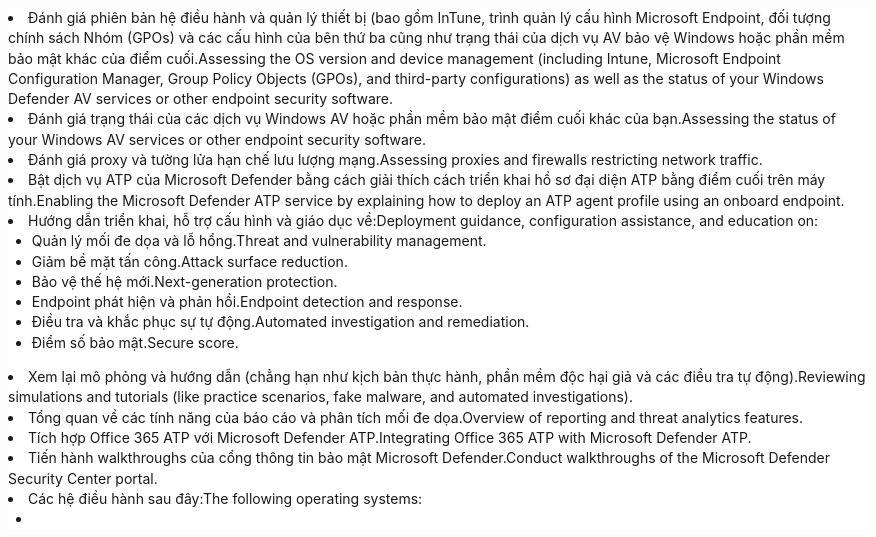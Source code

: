 <li>  <span data-ttu-id="c34b5-323">Đánh giá phiên bản hệ điều hành và quản lý thiết bị (bao gồm InTune, trình quản lý cấu hình Microsoft Endpoint, đối tượng chính sách Nhóm (GPOs) và các cấu hình của bên thứ ba cũng như trạng thái của dịch vụ AV bảo vệ Windows hoặc phần mềm bảo mật khác của điểm cuối.</span><span class="sxs-lookup"><span data-stu-id="c34b5-323">Assessing the OS version and device management (including Intune, Microsoft Endpoint Configuration Manager, Group Policy Objects (GPOs), and third-party configurations) as well as the status of your Windows Defender AV services or other endpoint security software.</span></span>  </li>
<li>  <span data-ttu-id="c34b5-324">Đánh giá trạng thái của các dịch vụ Windows AV hoặc phần mềm bảo mật điểm cuối khác của bạn.</span><span class="sxs-lookup"><span data-stu-id="c34b5-324">Assessing the status of your Windows AV services or other endpoint security software.</span></span>  </li>
<li>  <span data-ttu-id="c34b5-325">Đánh giá proxy và tường lửa hạn chế lưu lượng mạng.</span><span class="sxs-lookup"><span data-stu-id="c34b5-325">Assessing proxies and firewalls restricting network traffic.</span></span>  </li>
<li>  <span data-ttu-id="c34b5-326">Bật dịch vụ ATP của Microsoft Defender bằng cách giải thích cách triển khai hồ sơ đại diện ATP bằng điểm cuối trên máy tính.</span><span class="sxs-lookup"><span data-stu-id="c34b5-326">Enabling the Microsoft Defender ATP service by explaining how to deploy an ATP agent profile using an onboard endpoint.</span></span>  </li>
<li>  <span data-ttu-id="c34b5-327">Hướng dẫn triển khai, hỗ trợ cấu hình và giáo dục về:</span><span class="sxs-lookup"><span data-stu-id="c34b5-327">Deployment guidance, configuration assistance, and education on:</span></span>
<ul>
<li>  
  <span data-ttu-id="c34b5-328">Quản lý mối đe dọa và lỗ hổng.</span><span class="sxs-lookup"><span data-stu-id="c34b5-328">Threat and vulnerability management.</span></span>  
  </li>
<li>  
  <span data-ttu-id="c34b5-329">Giảm bề mặt tấn công.</span><span class="sxs-lookup"><span data-stu-id="c34b5-329">Attack surface reduction.</span></span>  
  </li>
<li>  
  <span data-ttu-id="c34b5-330">Bảo vệ thế hệ mới.</span><span class="sxs-lookup"><span data-stu-id="c34b5-330">Next-generation protection.</span></span>  
  </li>
<li>  
  <span data-ttu-id="c34b5-331">Endpoint phát hiện và phản hồi.</span><span class="sxs-lookup"><span data-stu-id="c34b5-331">Endpoint detection and response.</span></span>  
  </li>
<li>  
  <span data-ttu-id="c34b5-332">Điều tra và khắc phục sự tự động.</span><span class="sxs-lookup"><span data-stu-id="c34b5-332">Automated investigation and remediation.</span></span>  
  </li>
<li>  
  <span data-ttu-id="c34b5-333">Điểm số bảo mật.</span><span class="sxs-lookup"><span data-stu-id="c34b5-333">Secure score.</span></span>  
  </li>
</ul></li>
<li>  <span data-ttu-id="c34b5-334">Xem lại mô phỏng và hướng dẫn (chẳng hạn như kịch bản thực hành, phần mềm độc hại giả và các điều tra tự động).</span><span class="sxs-lookup"><span data-stu-id="c34b5-334">Reviewing simulations and tutorials (like practice scenarios, fake malware, and automated investigations).</span></span>  </li>
<li>  <span data-ttu-id="c34b5-335">Tổng quan về các tính năng của báo cáo và phân tích mối đe dọa.</span><span class="sxs-lookup"><span data-stu-id="c34b5-335">Overview of reporting and threat analytics features.</span></span>  </li>
<li>  <span data-ttu-id="c34b5-336">Tích hợp Office 365 ATP với Microsoft Defender ATP.</span><span class="sxs-lookup"><span data-stu-id="c34b5-336">Integrating Office 365 ATP with Microsoft Defender ATP.</span></span>  </li>
<li>  <span data-ttu-id="c34b5-337">Tiến hành walkthroughs của cổng thông tin bảo mật Microsoft Defender.</span><span class="sxs-lookup"><span data-stu-id="c34b5-337">Conduct walkthroughs of the Microsoft Defender Security Center portal.</span></span>  </li>
<li>  <span data-ttu-id="c34b5-338">Các hệ điều hành sau đây:</span><span class="sxs-lookup"><span data-stu-id="c34b5-338">The following operating systems:</span></span>
<ul>
<li>  